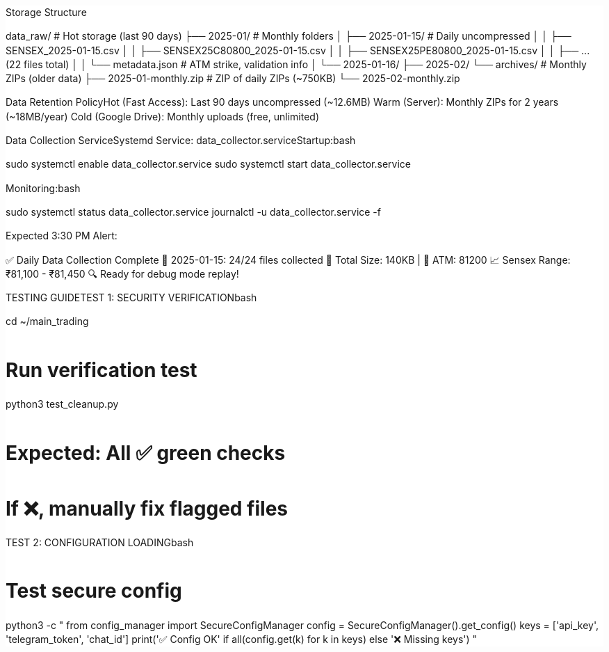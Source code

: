 Storage Structure

data_raw/                    # Hot storage (last 90 days)
├── 2025-01/                 # Monthly folders
│   ├── 2025-01-15/          # Daily uncompressed
│   │   ├── SENSEX_2025-01-15.csv
│   │   ├── SENSEX25C80800_2025-01-15.csv
│   │   ├── SENSEX25PE80800_2025-01-15.csv
│   │   ├── ... (22 files total)
│   │   └── metadata.json    # ATM strike, validation info
│   └── 2025-01-16/
├── 2025-02/
└── archives/                # Monthly ZIPs (older data)
    ├── 2025-01-monthly.zip  # ZIP of daily ZIPs (~750KB)
    └── 2025-02-monthly.zip

Data Retention PolicyHot (Fast Access): Last 90 days uncompressed (~12.6MB)
Warm (Server): Monthly ZIPs for 2 years (~18MB/year)
Cold (Google Drive): Monthly uploads (free, unlimited)

Data Collection ServiceSystemd Service: data_collector.serviceStartup:bash

sudo systemctl enable data_collector.service
sudo systemctl start data_collector.service

Monitoring:bash

sudo systemctl status data_collector.service
journalctl -u data_collector.service -f

Expected 3:30 PM Alert:

✅ Daily Data Collection Complete
📅 2025-01-15: 24/24 files collected
💾 Total Size: 140KB | 🎯 ATM: 81200
📈 Sensex Range: ₹81,100 - ₹81,450
🔍 Ready for debug mode replay!

 TESTING GUIDETEST 1: SECURITY VERIFICATIONbash

cd ~/main_trading

# Run verification test
python3 test_cleanup.py

# Expected: All ✅ green checks
# If ❌, manually fix flagged files

TEST 2: CONFIGURATION LOADINGbash

# Test secure config
python3 -c "
from config_manager import SecureConfigManager
config = SecureConfigManager().get_config()
keys = ['api_key', 'telegram_token', 'chat_id']
print('✅ Config OK' if all(config.get(k) for k in keys) else '❌ Missing keys')
"
